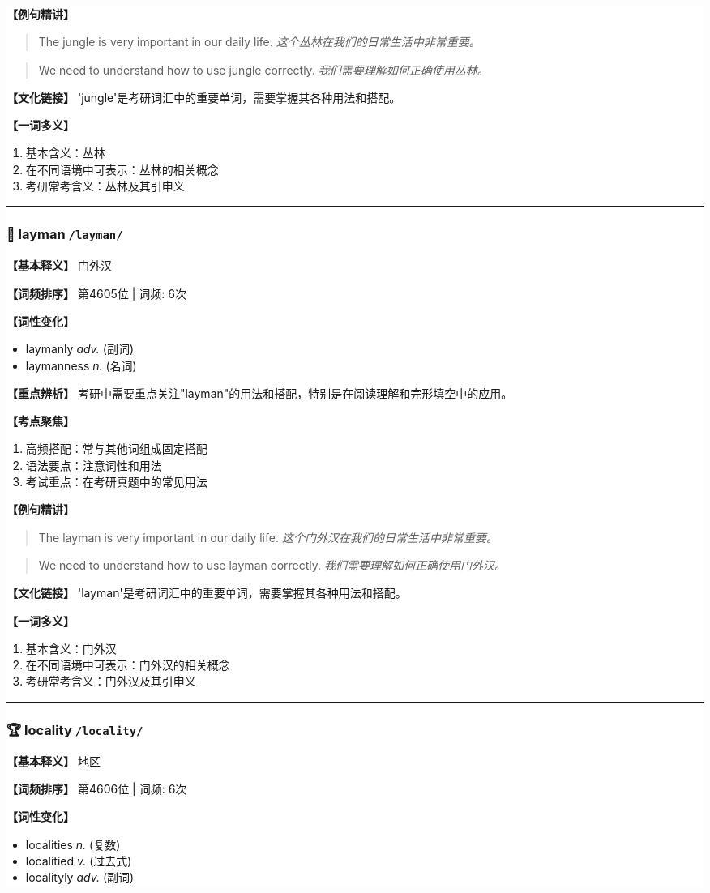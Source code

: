 **【例句精讲】**
> The jungle is very important in our daily life.
> *这个丛林在我们的日常生活中非常重要。*

> We need to understand how to use jungle correctly.
> *我们需要理解如何正确使用丛林。*

**【文化链接】**
'jungle'是考研词汇中的重要单词，需要掌握其各种用法和搭配。

**【一词多义】**
1. 基本含义：丛林
2. 在不同语境中可表示：丛林的相关概念
3. 考研常考含义：丛林及其引申义

---
### 🎯 layman `/layman/`

**【基本释义】** 门外汉

**【词频排序】** 第4605位 | 词频: 6次

**【词性变化】**
- laymanly *adv.* (副词)
- laymanness *n.* (名词)

**【重点辨析】**
考研中需要重点关注"layman"的用法和搭配，特别是在阅读理解和完形填空中的应用。

**【考点聚焦】**
1. 高频搭配：常与其他词组成固定搭配
2. 语法要点：注意词性和用法
3. 考试重点：在考研真题中的常见用法

**【例句精讲】**
> The layman is very important in our daily life.
> *这个门外汉在我们的日常生活中非常重要。*

> We need to understand how to use layman correctly.
> *我们需要理解如何正确使用门外汉。*

**【文化链接】**
'layman'是考研词汇中的重要单词，需要掌握其各种用法和搭配。

**【一词多义】**
1. 基本含义：门外汉
2. 在不同语境中可表示：门外汉的相关概念
3. 考研常考含义：门外汉及其引申义

---
### 🏆 locality `/locality/`

**【基本释义】** 地区

**【词频排序】** 第4606位 | 词频: 6次

**【词性变化】**
- localities *n.* (复数)
- localitied *v.* (过去式)
- localityly *adv.* (副词)
